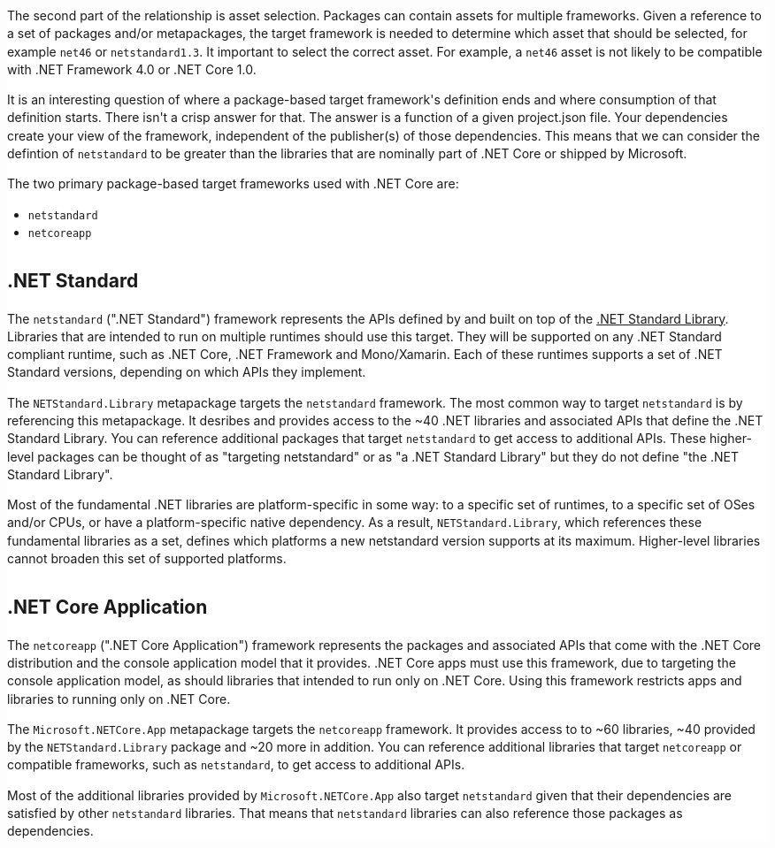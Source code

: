 The second part of the relationship is asset selection. Packages can contain assets for multiple frameworks. Given a reference to a set of packages and/or metapackages, the target framework is needed to determine which asset that should be selected, for example `net46` or `netstandard1.3`. It important to select the correct asset. For example, a `net46` asset is not likely to be compatible with .NET Framework 4.0 or .NET Core 1.0.

It is an interesting question of where a package-based target framework's definition ends and where consumption of that definition starts. There isn't a crisp answer for that. The answer is a function of a given project.json file. Your dependencies create your view of the framework, independent of the publisher(s) of those dependencies. This means that we can consider the defintion of `netstandard` to be greater than the libraries that are nominally part of .NET Core or shipped by Microsoft.

The two primary package-based target frameworks used with .NET Core are:

- `netstandard`
- `netcoreapp`

.NET Standard
-------------

The `netstandard` (".NET Standard") framework represents the APIs defined by and built on top of the [.NET Standard Library](../concepts/dotnet-standard-library.md). Libraries that are intended to run on multiple runtimes should use this target. They will be supported on any .NET Standard compliant runtime, such as .NET Core, .NET Framework and Mono/Xamarin. Each of these runtimes supports a set of .NET Standard versions, depending on which APIs they implement. 

The `NETStandard.Library` metapackage targets the `netstandard` framework. The most common way to target `netstandard` is by referencing this metapackage. It desribes and provides access to the ~40 .NET  libraries and associated APIs that define the .NET Standard Library. You can reference additional packages that target `netstandard` to get access to additional APIs. These higher-level packages can be thought of as "targeting netstandard" or as "a .NET Standard Library" but they do not define "the .NET Standard Library".

Most of the fundamental .NET libraries are platform-specific in some way: to a specific set of runtimes, to a specific set of OSes and/or CPUs, or have a platform-specific native dependency. As a result, `NETStandard.Library`, which references these fundamental libraries as a set, defines which platforms a new netstandard version supports at its maximum. Higher-level libraries cannot broaden this set of supported platforms.

.NET Core Application
---------------------

The `netcoreapp` (".NET Core Application") framework represents the packages and associated APIs that come with the .NET Core distribution and the console application model that it provides. .NET Core apps must use this framework, due to targeting the console application model, as should libraries that intended to run only on .NET Core. Using this framework restricts apps and libraries to running only on .NET Core. 

The `Microsoft.NETCore.App` metapackage targets the `netcoreapp` framework. It provides access to to ~60 libraries, ~40 provided by the `NETStandard.Library` package and ~20 more in addition. You can reference additional libraries that target `netcoreapp` or compatible frameworks, such as `netstandard`, to get access to additional APIs. 

Most of the additional libraries provided by `Microsoft.NETCore.App` also target `netstandard` given that their dependencies are satisfied by other `netstandard` libraries. That means that `netstandard` libraries can also reference those packages as dependencies. 

